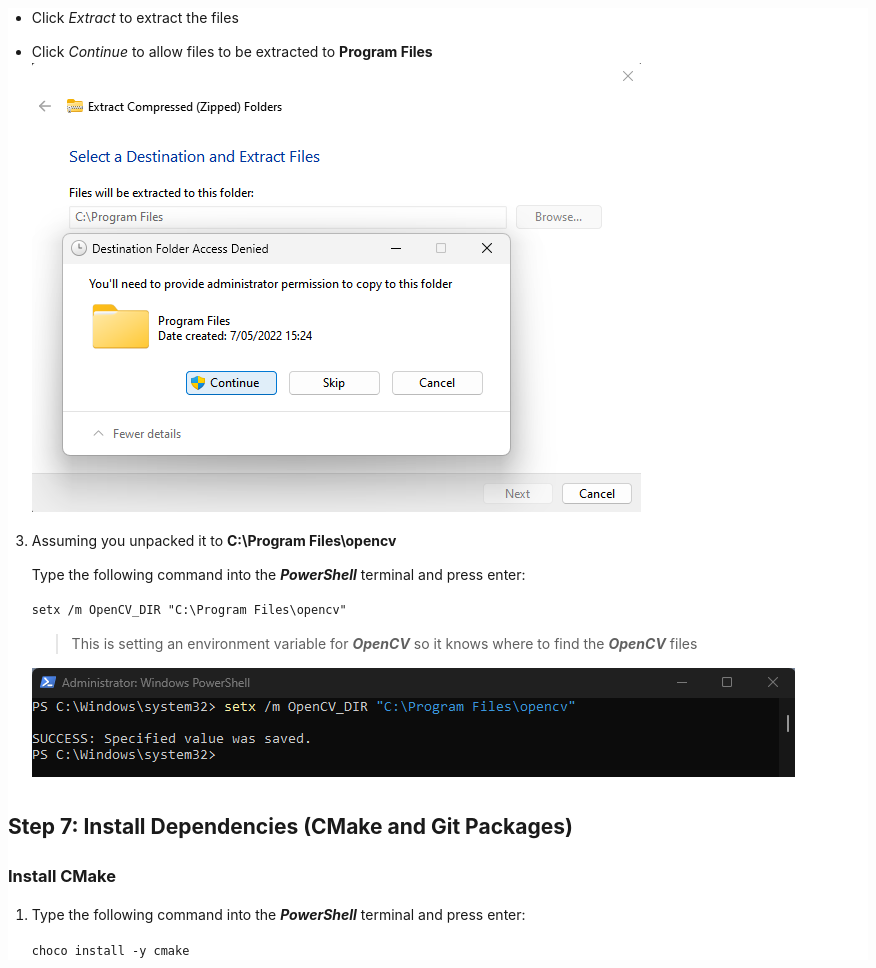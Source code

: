     
- Click *Extract* to extract the files

- Click *Continue* to allow files to be extracted to **Program Files**
    ![OpenCV Extraction Destination Folder Requires Admin Permission](images/open-cv-extract-admin-prompt.png)

3. Assuming you unpacked it to **C:\Program Files\opencv**

    Type the following command into the ***PowerShell*** terminal and press enter:
    ```
    setx /m OpenCV_DIR "C:\Program Files\opencv"
    ```
    > This is setting an environment variable for ***OpenCV*** so it knows where to find the ***OpenCV*** files

    ![OpenCV Set Environment Variable](images/open-cv-env-var.png)

<div style="page-break-after: always;"></div>

## Step 7: Install Dependencies (CMake and Git Packages)

### Install CMake 
1. Type the following command into the ***PowerShell*** terminal and press enter:
    ```
    choco install -y cmake
    ```
